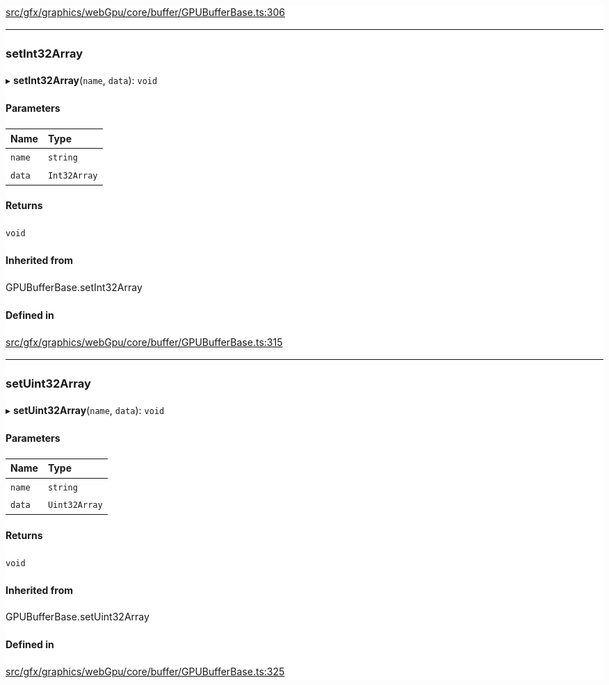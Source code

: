 [src/gfx/graphics/webGpu/core/buffer/GPUBufferBase.ts:306](https://github.com/Orillusion/orillusion/blob/main/src/gfx/graphics/webGpu/core/buffer/GPUBufferBase.ts#L306)

___

### setInt32Array

▸ **setInt32Array**(`name`, `data`): `void`

#### Parameters

| Name | Type |
| :------ | :------ |
| `name` | `string` |
| `data` | `Int32Array` |

#### Returns

`void`

#### Inherited from

GPUBufferBase.setInt32Array

#### Defined in

[src/gfx/graphics/webGpu/core/buffer/GPUBufferBase.ts:315](https://github.com/Orillusion/orillusion/blob/main/src/gfx/graphics/webGpu/core/buffer/GPUBufferBase.ts#L315)

___

### setUint32Array

▸ **setUint32Array**(`name`, `data`): `void`

#### Parameters

| Name | Type |
| :------ | :------ |
| `name` | `string` |
| `data` | `Uint32Array` |

#### Returns

`void`

#### Inherited from

GPUBufferBase.setUint32Array

#### Defined in

[src/gfx/graphics/webGpu/core/buffer/GPUBufferBase.ts:325](https://github.com/Orillusion/orillusion/blob/main/src/gfx/graphics/webGpu/core/buffer/GPUBufferBase.ts#L325)
